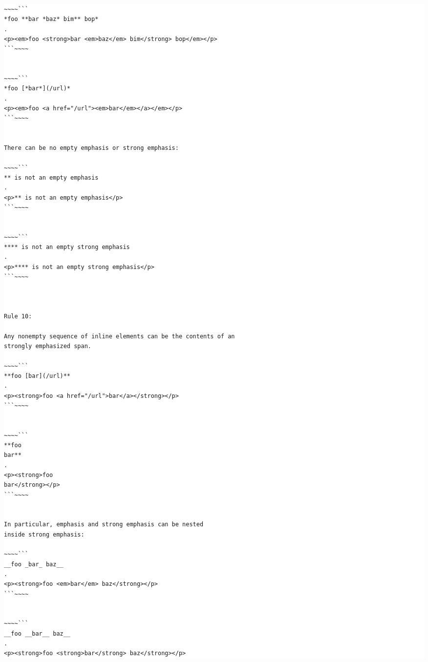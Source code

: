 ~~~~```
~~~~```
*foo **bar *baz* bim** bop*
.
<p><em>foo <strong>bar <em>baz</em> bim</strong> bop</em></p>
```~~~~


~~~~```
*foo [*bar*](/url)*
.
<p><em>foo <a href="/url"><em>bar</em></a></em></p>
```~~~~


There can be no empty emphasis or strong emphasis:

~~~~```
** is not an empty emphasis
.
<p>** is not an empty emphasis</p>
```~~~~


~~~~```
**** is not an empty strong emphasis
.
<p>**** is not an empty strong emphasis</p>
```~~~~



Rule 10:

Any nonempty sequence of inline elements can be the contents of an
strongly emphasized span.

~~~~```
**foo [bar](/url)**
.
<p><strong>foo <a href="/url">bar</a></strong></p>
```~~~~


~~~~```
**foo
bar**
.
<p><strong>foo
bar</strong></p>
```~~~~


In particular, emphasis and strong emphasis can be nested
inside strong emphasis:

~~~~```
__foo _bar_ baz__
.
<p><strong>foo <em>bar</em> baz</strong></p>
```~~~~


~~~~```
__foo __bar__ baz__
.
<p><strong>foo <strong>bar</strong> baz</strong></p>
~~~~